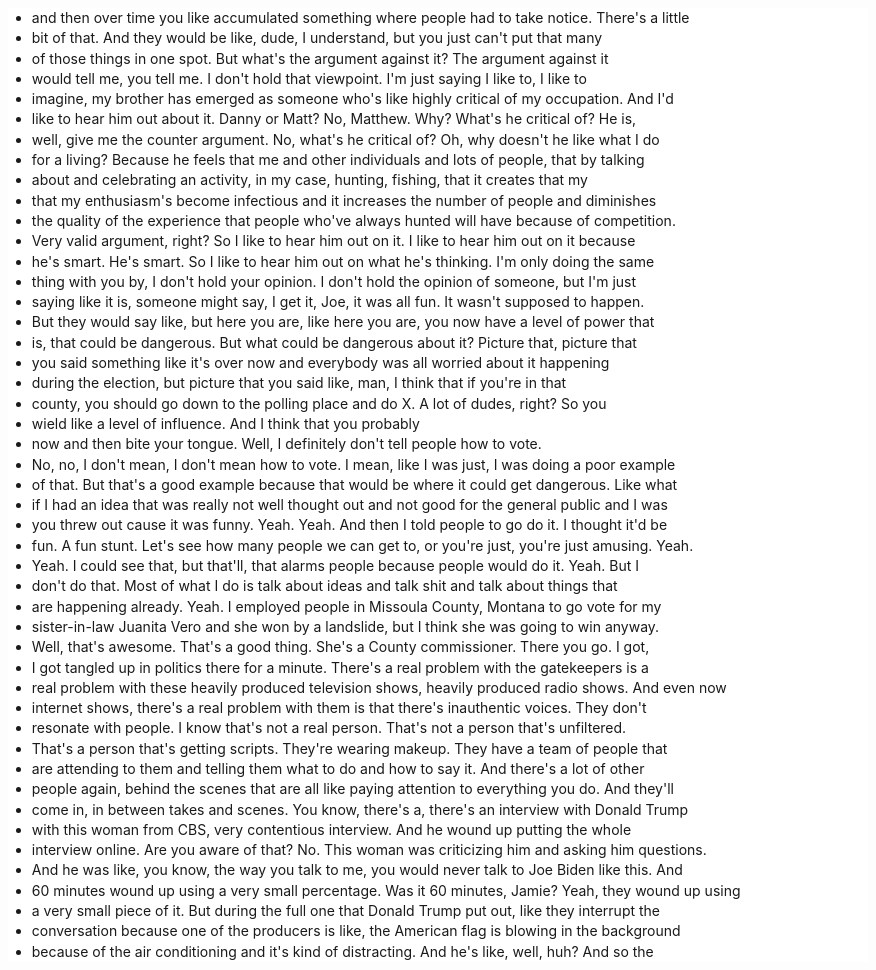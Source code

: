 *  and then over time you like accumulated something where people had to take notice. There's a little
*  bit of that. And they would be like, dude, I understand, but you just can't put that many
*  of those things in one spot. But what's the argument against it? The argument against it
*  would tell me, you tell me. I don't hold that viewpoint. I'm just saying I like to, I like to
*  imagine, my brother has emerged as someone who's like highly critical of my occupation. And I'd
*  like to hear him out about it. Danny or Matt? No, Matthew. Why? What's he critical of? He is,
*  well, give me the counter argument. No, what's he critical of? Oh, why doesn't he like what I do
*  for a living? Because he feels that me and other individuals and lots of people, that by talking
*  about and celebrating an activity, in my case, hunting, fishing, that it creates that my
*  that my enthusiasm's become infectious and it increases the number of people and diminishes
*  the quality of the experience that people who've always hunted will have because of competition.
*  Very valid argument, right? So I like to hear him out on it. I like to hear him out on it because
*  he's smart. He's smart. So I like to hear him out on what he's thinking. I'm only doing the same
*  thing with you by, I don't hold your opinion. I don't hold the opinion of someone, but I'm just
*  saying like it is, someone might say, I get it, Joe, it was all fun. It wasn't supposed to happen.
*  But they would say like, but here you are, like here you are, you now have a level of power that
*  is, that could be dangerous. But what could be dangerous about it? Picture that, picture that
*  you said something like it's over now and everybody was all worried about it happening
*  during the election, but picture that you said like, man, I think that if you're in that
*  county, you should go down to the polling place and do X. A lot of dudes, right? So you
*  wield like a level of influence. And I think that you probably
*  now and then bite your tongue. Well, I definitely don't tell people how to vote.
*  No, no, I don't mean, I don't mean how to vote. I mean, like I was just, I was doing a poor example
*  of that. But that's a good example because that would be where it could get dangerous. Like what
*  if I had an idea that was really not well thought out and not good for the general public and I was
*  you threw out cause it was funny. Yeah. Yeah. And then I told people to go do it. I thought it'd be
*  fun. A fun stunt. Let's see how many people we can get to, or you're just, you're just amusing. Yeah.
*  Yeah. I could see that, but that'll, that alarms people because people would do it. Yeah. But I
*  don't do that. Most of what I do is talk about ideas and talk shit and talk about things that
*  are happening already. Yeah. I employed people in Missoula County, Montana to go vote for my
*  sister-in-law Juanita Vero and she won by a landslide, but I think she was going to win anyway.
*  Well, that's awesome. That's a good thing. She's a County commissioner. There you go. I got,
*  I got tangled up in politics there for a minute. There's a real problem with the gatekeepers is a
*  real problem with these heavily produced television shows, heavily produced radio shows. And even now
*  internet shows, there's a real problem with them is that there's inauthentic voices. They don't
*  resonate with people. I know that's not a real person. That's not a person that's unfiltered.
*  That's a person that's getting scripts. They're wearing makeup. They have a team of people that
*  are attending to them and telling them what to do and how to say it. And there's a lot of other
*  people again, behind the scenes that are all like paying attention to everything you do. And they'll
*  come in, in between takes and scenes. You know, there's a, there's an interview with Donald Trump
*  with this woman from CBS, very contentious interview. And he wound up putting the whole
*  interview online. Are you aware of that? No. This woman was criticizing him and asking him questions.
*  And he was like, you know, the way you talk to me, you would never talk to Joe Biden like this. And
*  60 minutes wound up using a very small percentage. Was it 60 minutes, Jamie? Yeah, they wound up using
*  a very small piece of it. But during the full one that Donald Trump put out, like they interrupt the
*  conversation because one of the producers is like, the American flag is blowing in the background
*  because of the air conditioning and it's kind of distracting. And he's like, well, huh? And so the